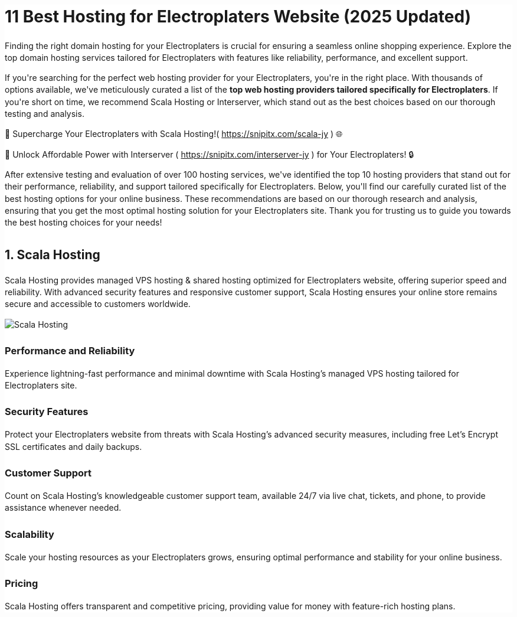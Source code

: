 # 11 Best Hosting for Electroplaters Website (2025 Updated)

Finding the right domain hosting for your Electroplaters is crucial for ensuring a seamless online shopping experience. Explore the top domain hosting services tailored for Electroplaters with features like reliability, performance, and excellent support.

If you're searching for the perfect web hosting provider for your Electroplaters, you're in the right place. With thousands of options available, we've meticulously curated a list of the **top web hosting providers tailored specifically for Electroplaters**. If you're short on time, we recommend Scala Hosting or Interserver, which stand out as the best choices based on our thorough testing and analysis.

🚀 Supercharge Your Electroplaters with Scala Hosting!( https://snipitx.com/scala-jy ) 🌐 

💸 Unlock Affordable Power with Interserver ( https://snipitx.com/interserver-jy ) for Your Electroplaters! 🔒

After extensive testing and evaluation of over 100 hosting services, we've identified the top 10 hosting providers that stand out for their performance, reliability, and support tailored specifically for Electroplaters. Below, you'll find our carefully curated list of the best hosting options for your online business. These recommendations are based on our thorough research and analysis, ensuring that you get the most optimal hosting solution for your Electroplaters site. Thank you for trusting us to guide you towards the best hosting choices for your needs!

## 1. Scala Hosting

Scala Hosting provides managed VPS hosting & shared hosting optimized for Electroplaters website, offering superior speed and reliability. With advanced security features and responsive customer support, Scala Hosting ensures your online store remains secure and accessible to customers worldwide.

![Scala Hosting](https://i.imgur.com/uJ5JIK3.png "Scala Web Hosting")

### Performance and Reliability
Experience lightning-fast performance and minimal downtime with Scala Hosting’s managed VPS hosting tailored for Electroplaters site.

### Security Features
Protect your Electroplaters website from threats with Scala Hosting’s advanced security measures, including free Let’s Encrypt SSL certificates and daily backups.

### Customer Support
Count on Scala Hosting’s knowledgeable customer support team, available 24/7 via live chat, tickets, and phone, to provide assistance whenever needed.

### Scalability
Scale your hosting resources as your Electroplaters grows, ensuring optimal performance and stability for your online business.

### Pricing
Scala Hosting offers transparent and competitive pricing, providing value for money with feature-rich hosting plans.
